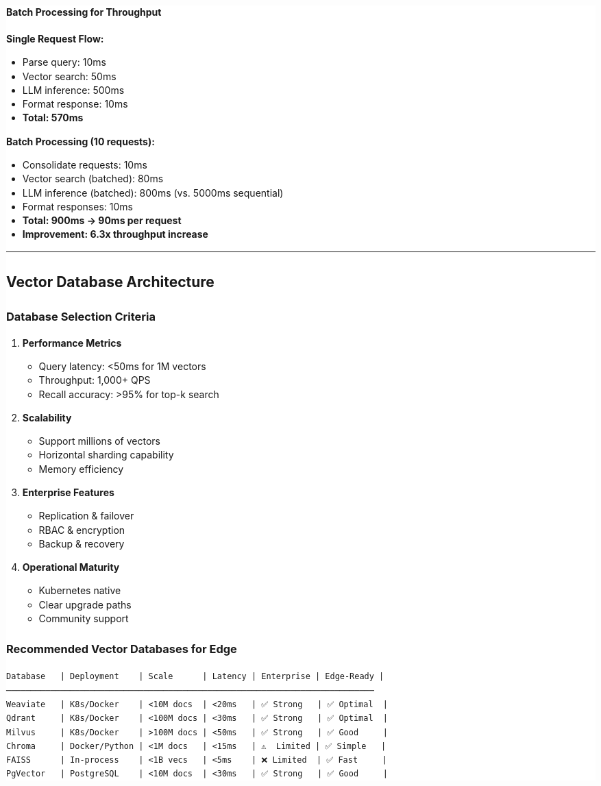 #### Batch Processing for Throughput

**Single Request Flow:**
- Parse query: 10ms
- Vector search: 50ms
- LLM inference: 500ms
- Format response: 10ms
- **Total: 570ms**

**Batch Processing (10 requests):**
- Consolidate requests: 10ms
- Vector search (batched): 80ms
- LLM inference (batched): 800ms (vs. 5000ms sequential)
- Format responses: 10ms
- **Total: 900ms → 90ms per request**
- **Improvement: 6.3x throughput increase**

---

## Vector Database Architecture

### Database Selection Criteria

1. **Performance Metrics**
   - Query latency: <50ms for 1M vectors
   - Throughput: 1,000+ QPS
   - Recall accuracy: >95% for top-k search

2. **Scalability**
   - Support millions of vectors
   - Horizontal sharding capability
   - Memory efficiency

3. **Enterprise Features**
   - Replication & failover
   - RBAC & encryption
   - Backup & recovery

4. **Operational Maturity**
   - Kubernetes native
   - Clear upgrade paths
   - Community support

### Recommended Vector Databases for Edge

```
Database   | Deployment    | Scale      | Latency | Enterprise | Edge-Ready |
───────────────────────────────────────────────────────────────────────────
Weaviate   | K8s/Docker    | <10M docs  | <20ms   | ✅ Strong   | ✅ Optimal  |
Qdrant     | K8s/Docker    | <100M docs | <30ms   | ✅ Strong   | ✅ Optimal  |
Milvus     | K8s/Docker    | >100M docs | <50ms   | ✅ Strong   | ✅ Good     |
Chroma     | Docker/Python | <1M docs   | <15ms   | ⚠️  Limited | ✅ Simple   |
FAISS      | In-process    | <1B vecs   | <5ms    | ❌ Limited  | ✅ Fast     |
PgVector   | PostgreSQL    | <10M docs  | <30ms   | ✅ Strong   | ✅ Good     |
```
